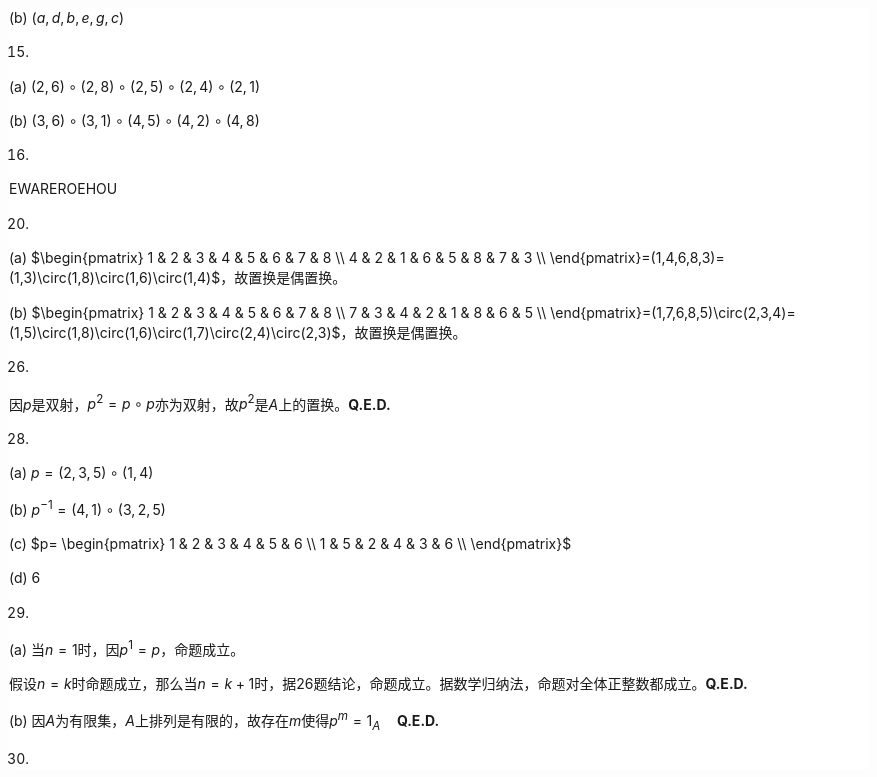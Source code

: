 (b) $(a,d,b,e,g,c)$



15.

(a) $(2,6)\circ(2,8)\circ(2,5)\circ(2,4)\circ(2,1)$

(b) $(3,6)\circ(3,1)\circ(4,5)\circ(4,2)\circ(4,8)$



16.

EWAREROEHOU



20.

(a) $\begin{pmatrix}
	1 & 2 & 3 & 4 & 5 & 6 & 7 & 8 \\
	4 & 2 & 1 & 6 & 5 & 8 & 7 & 3 \\
\end{pmatrix}=(1,4,6,8,3)=(1,3)\circ(1,8)\circ(1,6)\circ(1,4)$，故置换是偶置换。

(b) $\begin{pmatrix}
	1 & 2 & 3 & 4 & 5 & 6 & 7 & 8 \\
	7 & 3 & 4 & 2 & 1 & 8 & 6 & 5 \\
\end{pmatrix}=(1,7,6,8,5)\circ(2,3,4)=(1,5)\circ(1,8)\circ(1,6)\circ(1,7)\circ(2,4)\circ(2,3)$，故置换是偶置换。



26.

因$p$是双射，$p^2=p\circ p$亦为双射，故$p^2$是$A$上的置换。$\mathbf{Q.E.D.}$



28.

(a) $p=(2,3,5)\circ(1,4)$

(b) $p^{-1}=(4,1)\circ(3,2,5)$

(c) $p=
\begin{pmatrix}
1 & 2 & 3 & 4 & 5 & 6 \\
1 & 5 & 2 & 4 & 3 & 6 \\
\end{pmatrix}$

(d) 6



29.

(a) 当$n=1$时，因$p^1=p$，命题成立。

假设$n=k$时命题成立，那么当$n=k+1$时，据26题结论，命题成立。据数学归纳法，命题对全体正整数都成立。$\mathbf{Q.E.D.}$

(b) 因$A$为有限集，$A$上排列是有限的，故存在$m$使得$p^m=1_A\quad$$\mathbf{Q.E.D.}$



30.
